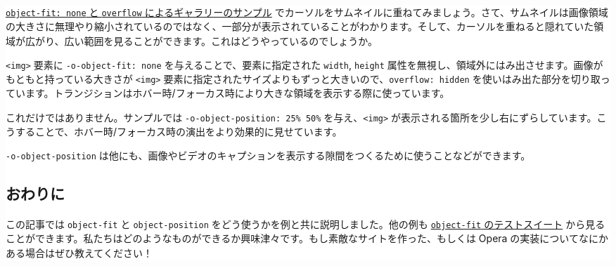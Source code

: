 [`object-fit: none` と `overflow` によるギャラリーのサンプル][11] でカーソルをサムネイルに重ねてみましょう。さて、サムネイルは画像領域の大きさに無理やり縮小されているのではなく、一部分が表示されていることがわかります。そして、カーソルを重ねると隠れていた領域が広がり、広い範囲を見ることができます。これはどうやっているのでしょうか。

[11]: /articles/css3-object-fit-object-position/none-transitions.html

`<img>` 要素に `-o-object-fit: none` を与えることで、要素に指定された `width`, `height` 属性を無視し、領域外にはみ出させます。画像がもともと持っている大きさが `<img>` 要素に指定されたサイズよりもずっと大きいので、`overflow: hidden` を使いはみ出た部分を切り取っています。トランジションはホバー時/フォーカス時により大きな領域を表示する際に使っています。

これだけではありません。サンプルでは `-o-object-position: 25% 50%` を与え、`<img>` が表示される箇所を少し右にずらしています。こうすることで、ホバー時/フォーカス時の演出をより効果的に見せています。

`-o-object-position` は他にも、画像やビデオのキャプションを表示する隙間をつくるために使うことなどができます。

## おわりに

この記事では `object-fit` と `object-position` をどう使うかを例と共に説明しました。他の例も [`object-fit` のテストスイート][12] から見ることができます。私たちはどのようなものができるか興味津々です。もし素敵なサイトを作った、もしくは Opera の実装についてなにかある場合はぜひ教えてください！

[12]: http://testsuites.opera.com/object-fit/


[1]: http://dev.w3.org/csswg/css3-images/
[2]: http://dev.w3.org/csswg/css3-images/#object-fit
[3]: http://dev.w3.org/csswg/css3-images/#object-position
[4]: http://www.w3.org/TR/2011/WD-css3-images-20110217/
[5]: https://dev.opera.com/articles/view/31-css-background-images/#positioningtheimage
[6]: /articles/css3-object-fit-object-position/figure1.jpg
[7]: /articles/css3-object-fit-object-position/figure2.jpg
[8]: /articles/css3-object-fit-object-position/contain-images.html
[9]: /articles/css3-object-fit-object-position/cover-images.html
[10]: /articles/css3-object-fit-object-position/fill-video.html